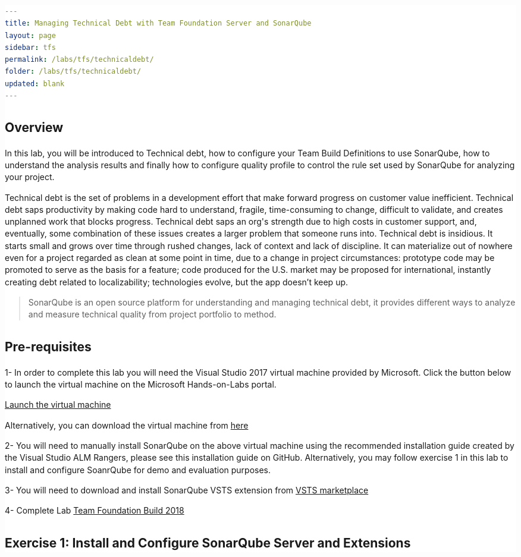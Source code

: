 ```yaml
---
title: Managing Technical Debt with Team Foundation Server and SonarQube
layout: page    
sidebar: tfs
permalink: /labs/tfs/technicaldebt/
folder: /labs/tfs/technicaldebt/
updated: blank
---
```

## Overview

In this lab, you will be introduced to Technical debt, how to configure your Team Build Definitions to use SonarQube, how to understand the analysis results and finally how to configure quality profile to control the rule set used by SonarQube for analyzing your project.

Technical debt is the set of problems in a development effort that make forward progress on customer value inefficient. Technical debt saps productivity by making code hard to understand, fragile, time-consuming to change, difficult to validate, and creates unplanned work that blocks progress. Technical debt saps an org's strength due to high costs in customer support, and, eventually, some combination of these issues creates a larger problem that someone runs into. Technical debt is insidious.  It starts small and grows over time through rushed changes, lack of context and lack of discipline.  It can materialize out of nowhere even for a project regarded as clean at some point in time, due to a change in project circumstances: prototype code may be promoted to serve as the basis for a feature; code produced for the U.S. market may be proposed for international, instantly creating debt related to localizability; technologies evolve, but the app doesn’t keep up.

> SonarQube is an open source platform for understanding and managing technical debt, it provides different ways to analyze and measure technical quality from project portfolio to method.

## Pre-requisites

1- In order to complete this lab you will need the Visual Studio 2017 virtual machine provided by Microsoft. Click the button below to launch the virtual machine on the Microsoft Hands-on-Labs portal.

<a href="https://labondemand.com/AuthenticatedLaunch/32383?providerId=4" class="launch-hol" role="button" target="_blank"><span class="lab-details">Launch the virtual machine</span></a>

Alternatively, you can download the virtual machine from [here](../almvmdownload/)

2- You will need to manually install SonarQube on the above virtual machine using the recommended installation guide created by the Visual Studio ALM Rangers, please see this installation guide on GitHub. Alternatively, you may follow exercise 1 in this lab to install and configure SoanrQube for demo and evaluation purposes.

3- You will need to download and install SonarQube VSTS extension from [VSTS marketplace](https://marketplace.visualstudio.com/items?itemName=SonarSource.sonarqube)

4- Complete Lab [Team Foundation Build 2018](https://github.com/hkamel/almvm-1/blob/master/labs/tfs/build)

## Exercise 1: Install and Configure SonarQube Server and Extensions
